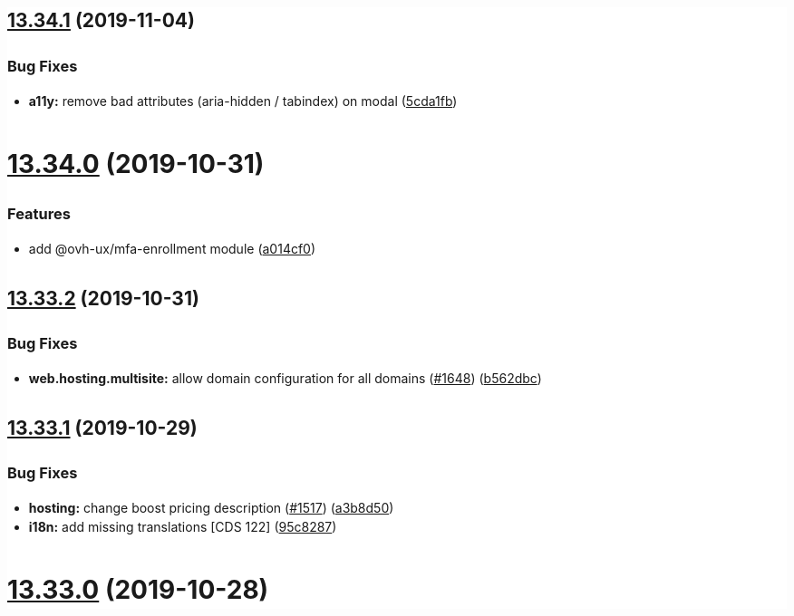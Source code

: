 

## [13.34.1](https://github.com/ovh/manager/compare/@ovh-ux/manager-web@13.34.0...@ovh-ux/manager-web@13.34.1) (2019-11-04)


### Bug Fixes

* **a11y:** remove bad attributes (aria-hidden / tabindex) on modal ([5cda1fb](https://github.com/ovh/manager/commit/5cda1fbf136fd7a5d52ed20ac6c900edc3c5df47))



# [13.34.0](https://github.com/ovh/manager/compare/@ovh-ux/manager-web@13.33.2...@ovh-ux/manager-web@13.34.0) (2019-10-31)


### Features

* add @ovh-ux/mfa-enrollment module ([a014cf0](https://github.com/ovh/manager/commit/a014cf02c16a5f46a58627d0011dc9a86c7042b5))



## [13.33.2](https://github.com/ovh/manager/compare/@ovh-ux/manager-web@13.33.1...@ovh-ux/manager-web@13.33.2) (2019-10-31)


### Bug Fixes

* **web.hosting.multisite:** allow domain configuration for all domains ([#1648](https://github.com/ovh/manager/issues/1648)) ([b562dbc](https://github.com/ovh/manager/commit/b562dbc5448aacd712bdf5acd8edc519f22e6812))



## [13.33.1](https://github.com/ovh/manager/compare/@ovh-ux/manager-web@13.33.0...@ovh-ux/manager-web@13.33.1) (2019-10-29)


### Bug Fixes

* **hosting:** change boost pricing description ([#1517](https://github.com/ovh/manager/issues/1517)) ([a3b8d50](https://github.com/ovh/manager/commit/a3b8d50262cd282c8a4745066bec02b9a5b4e50a))
* **i18n:** add missing translations [CDS 122] ([95c8287](https://github.com/ovh/manager/commit/95c82871fd4ba168abe2f7a958eb1fc0e2a4490c))



# [13.33.0](https://github.com/ovh/manager/compare/@ovh-ux/manager-web@13.32.1...@ovh-ux/manager-web@13.33.0) (2019-10-28)

